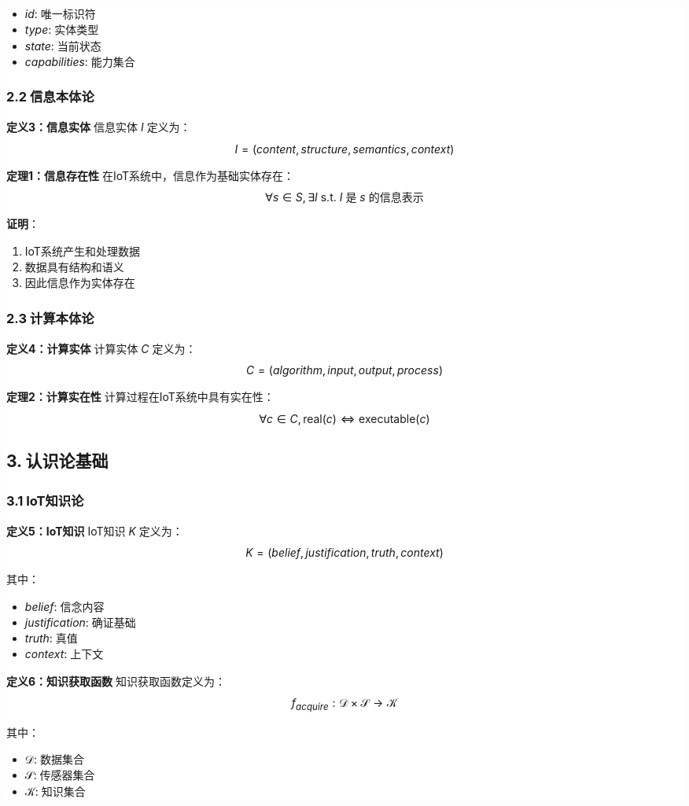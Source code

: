 - $id$: 唯一标识符
- $type$: 实体类型
- $state$: 当前状态
- $capabilities$: 能力集合

### 2.2 信息本体论

**定义3：信息实体**
信息实体 $I$ 定义为：
$$I = (content, structure, semantics, context)$$

**定理1：信息存在性**
在IoT系统中，信息作为基础实体存在：
$$\forall s \in S, \exists I \text{ s.t. } I \text{ 是 } s \text{ 的信息表示}$$

**证明**：

1. IoT系统产生和处理数据
2. 数据具有结构和语义
3. 因此信息作为实体存在

### 2.3 计算本体论

**定义4：计算实体**
计算实体 $C$ 定义为：
$$C = (algorithm, input, output, process)$$

**定理2：计算实在性**
计算过程在IoT系统中具有实在性：
$$\forall c \in C, \text{real}(c) \iff \text{executable}(c)$$

## 3. 认识论基础

### 3.1 IoT知识论

**定义5：IoT知识**
IoT知识 $K$ 定义为：
$$K = (belief, justification, truth, context)$$

其中：

- $belief$: 信念内容
- $justification$: 确证基础
- $truth$: 真值
- $context$: 上下文

**定义6：知识获取函数**
知识获取函数定义为：
$$f_{acquire} : \mathcal{D} \times \mathcal{S} \to \mathcal{K}$$

其中：

- $\mathcal{D}$: 数据集合
- $\mathcal{S}$: 传感器集合
- $\mathcal{K}$: 知识集合

